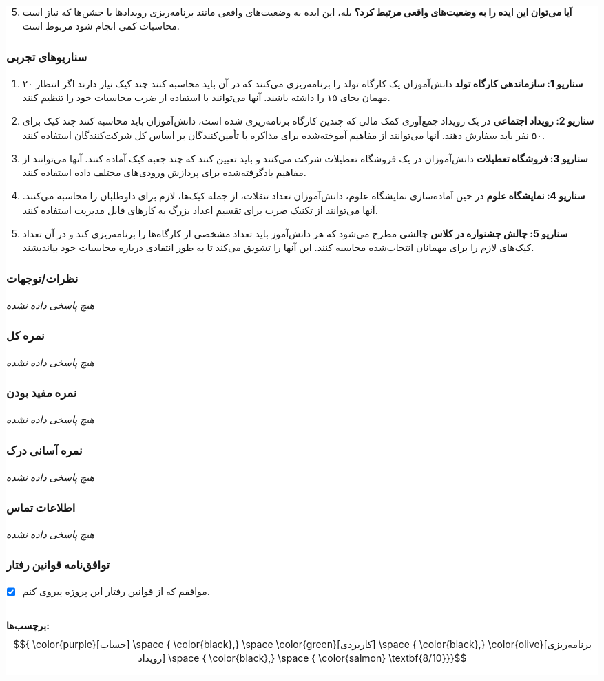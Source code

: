 5. **آیا می‌توان این ایده را به وضعیت‌های واقعی مرتبط کرد؟**
   بله، این ایده به وضعیت‌های واقعی مانند برنامه‌ریزی رویدادها یا جشن‌ها که نیاز است محاسبات کمی انجام شود مربوط است.

### سناریوهای تجربی

1. **سناریو 1: سازماندهی کارگاه تولد**
   دانش‌آموزان یک کارگاه تولد را برنامه‌ریزی می‌کنند که در آن باید محاسبه کنند چند کیک نیاز دارند اگر انتظار ۲۰ مهمان بجای ۱۵ را داشته باشند. آنها می‌توانند با استفاده از ضرب محاسبات خود را تنظیم کنند.

2. **سناریو 2: رویداد اجتماعی**
   در یک رویداد جمع‌آوری کمک مالی که چندین کارگاه برنامه‌ریزی شده است، دانش‌آموزان باید محاسبه کنند چند کیک برای ۵۰ نفر باید سفارش دهند. آنها می‌توانند از مفاهیم آموخته‌شده برای مذاکره با تأمین‌کنندگان بر اساس کل شرکت‌کنندگان استفاده کنند.

3. **سناریو 3: فروشگاه تعطیلات**
   دانش‌آموزان در یک فروشگاه تعطیلات شرکت می‌کنند و باید تعیین کنند که چند جعبه کیک آماده کنند. آنها می‌توانند از مفاهیم یادگرفته‌شده برای پردازش ورودی‌های مختلف داده استفاده کنند.

4. **سناریو 4: نمایشگاه علوم**
   در حین آماده‌سازی نمایشگاه علوم، دانش‌آموزان تعداد تنقلات، از جمله کیک‌ها، لازم برای داوطلبان را محاسبه می‌کنند. آنها می‌توانند از تکنیک ضرب برای تقسیم اعداد بزرگ به کارهای قابل مدیریت استفاده کنند.

5. **سناریو 5: چالش جشنواره در کلاس**
   چالشی مطرح می‌شود که هر دانش‌آموز باید تعداد مشخصی از کارگاه‌ها را برنامه‌ریزی کند و در آن تعداد کیک‌های لازم را برای مهمانان انتخاب‌شده محاسبه کنند. این آنها را تشویق می‌کند تا به طور انتقادی درباره محاسبات خود بیاندیشند.

### نظرات/توجهات

_هیچ پاسخی داده نشده_

### نمره کل

_هیچ پاسخی داده نشده_

### نمره مفید بودن

_هیچ پاسخی داده نشده_

### نمره آسانی درک

_هیچ پاسخی داده نشده_

### اطلاعات تماس

_هیچ پاسخی داده نشده_

### توافق‌نامه قوانین رفتار

- [X] موافقم که از قوانین رفتار این پروژه پیروی کنم.

---

**برچسب‌ها:** $${ \color{purple}[حساب] \space { \color{black},} \space \color{green}[کاربردی] \space { \color{black},} \color{olive}[برنامه‌ریزی رویداد] \space { \color{black},} \space { \color{salmon} \textbf{8/10}}}$$

---